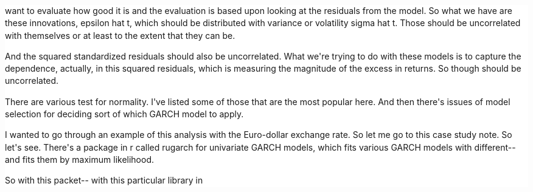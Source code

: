   <span m='727500'>want</span> <span m='727690'>to</span> <span m='727800'>evaluate</span>
  <span m='728320'>how</span> <span m='728490'>good</span> <span m='728720'>it</span>
  <span m='728820'>is</span> <span m='729290'>and</span> <span m='731760'>the</span>
  <span m='731950'>evaluation</span> <span m='732720'>is</span> <span m='733260'>based</span>
  <span m='733650'>upon</span> <span m='734010'>looking</span> <span m='734270'>at</span>
  <span m='734350'>the</span> <span m='734430'>residuals</span> <span m='735290'>from</span>
  <span m='735570'>the</span> <span m='735640'>model.</span> <span m='736860'>So</span>
  <span m='737140'>what</span> <span m='737330'>we</span> <span m='737460'>have</span>
  <span m='737790'>are</span> <span m='737950'>these</span> <span m='738280'>innovations,</span>
  <span m='739450'>epsilon</span> <span m='739850'>hat</span> <span m='740160'>t,</span>
  <span m='741230'>which</span> <span m='741460'>should</span> <span m='741800'>be</span>
  <span m='742500'>distributed</span> <span m='743760'>with</span> <span m='744390'>variance</span>
  <span m='745250'>or</span> <span m='745560'>volatility</span> <span m='746350'>sigma</span>
  <span m='746660'>hat</span> <span m='746950'>t.</span> <span m='748880'>Those</span>
  <span m='749410'>should</span> <span m='749730'>be</span> <span m='750790'>uncorrelated</span>
  <span m='751910'>with</span> <span m='752050'>themselves</span> <span m='753210'>or</span>
  <span m='753310'>at</span> <span m='753400'>least</span> <span m='754600'>to</span>
  <span m='754800'>the</span> <span m='754880'>extent</span> <span m='755310'>that</span>
  <span m='756750'>they</span> <span m='756870'>can</span> <span m='757200'>be.</span>
  </p><p><span m='757620'>And the</span> <span m='757800'>squared</span> <span m='758400'>standardized</span>
  <span m='758920'>residuals</span> <span m='759520'>should</span> <span m='759720'>also</span>
  <span m='760010'>be uncorrelated.</span> <span m='760870'>What</span> <span m='761020'>we're</span>
  <span m='761130'>trying</span> <span m='761420'>to</span> <span m='761510'>do</span>
  <span m='761860'>with</span> <span m='762040'>these</span> <span m='762210'>models
  is</span> <span m='762670'>to</span> <span m='762770'>capture</span> <span m='764460'>the</span>
  <span m='764600'>dependence,</span> <span m='765420'>actually,</span> <span m='765990'>in</span>
  <span m='766260'>this</span> <span m='766630'>squared</span> <span m='768840'>residuals,</span>
  <span m='769680'>which</span> <span m='769940'>is</span> <span m='770040'>measuring</span>
  <span m='770490'>the</span> <span m='770580'>magnitude</span> <span m='771560'>of</span>
  <span m='771740'>the</span> <span m='771870'>excess in</span> <span m='772300'>returns.</span>
  <span m='773360'>So</span> <span m='773520'>though</span> <span m='773660'>should</span>
  <span m='773790'>be uncorrelated.</span> </p><p><span m='776690'>There</span> <span
  m='776890'>are</span> <span m='776930'>various</span> <span m='777220'>test</span>
  <span m='777510'>for</span> <span m='777610'>normality.</span> <span m='778340'>I've</span>
  <span m='778450'>listed</span> <span m='778840'>some</span> <span m='779070'>of</span>
  <span m='779130'>those</span> <span m='779360'>that</span> <span m='779490'>are</span>
  <span m='779630'>the</span> <span m='779830'>most</span> <span m='780080'>popular</span>
  <span m='780530'>here.</span> <span m='781630'>And</span> <span m='781810'>then</span>
  <span m='784440'>there's</span> <span m='784690'>issues</span> <span m='784990'>of</span>
  <span m='785110'>model</span> <span m='785460'>selection</span> <span m='785910'>for</span>
  <span m='786090'>deciding</span> <span m='786640'>sort of</span> <span m='787360'>which</span>
  <span m='788260'>GARCH</span> <span m='788600'>model</span> <span m='789220'>to</span>
  <span m='789570'>apply.</span> </p><p><span m='790470'>I</span> <span m='790590'>wanted</span>
  <span m='790870'>to</span> <span m='793080'>go</span> <span m='793290'>through</span>
  <span m='793800'>an</span> <span m='793930'>example</span> <span m='795400'>of</span>
  <span m='795560'>this</span> <span m='795950'>analysis</span> <span m='797280'>with</span>
  <span m='799140'>the</span> <span m='799320'>Euro-dollar</span> <span m='800030'>exchange</span>
  <span m='800460'>rate.</span> <span m='800630'>So</span> <span m='800740'>let</span>
  <span m='800900'>me</span> <span m='802000'>go</span> <span m='802280'>to</span>
  <span m='804600'>this</span> <span m='805880'>case</span> <span m='806180'>study</span>
  <span m='806510'>note.</span> <span m='807480'>So</span> <span m='811420'>let's
  see.</span> <span m='811700'>There's</span> <span m='812110'>a</span> <span m='812190'>package</span>
  <span m='812525'>in</span> <span m='812860'>r</span> <span m='814560'>called</span>
  <span m='815585'>rugarch</span> <span m='816350'>for</span> <span m='816800'>univariate</span>
  <span m='816920'>GARCH</span> <span m='817480'>models,</span> <span m='818980'>which</span>
  <span m='819280'>fits</span> <span m='819740'>various</span> <span m='820360'>GARCH</span>
  <span m='820610'>models</span> <span m='822430'>with</span> <span m='822670'>different--</span>
  <span m='824420'>and</span> <span m='826340'>fits them</span> <span m='826670'>by</span>
  <span m='826810'>maximum</span> <span m='827320'>likelihood.</span> </p><p><span
  m='827780'>So</span> <span m='828480'>with</span> <span m='828670'>this</span> <span
  m='828890'>packet--</span> <span m='829500'>with</span> <span m='829670'>this</span>
  <span m='830090'>particular</span> <span m='830470'>library</span> <span m='830765'>in</span>